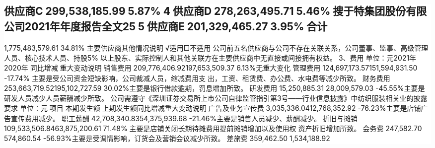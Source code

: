 供应商C
299,538,185.99
5.87%
4
供应商D
278,263,495.71
5.46%
搜于特集团股份有限公司2021年年度报告全文25
5
供应商E
201,329,465.27
3.95%
合计
--
1,775,483,579.61
34.81%
主要供应商其他情况说明
√适用□不适用
公司前五名供应商与公司不存在关联关系，公司董事、监事、高级管理人员、核心技术人员、持股5%
以上股东、实际控制人和其他关联方在主要供应商中无直接或间接拥有权益。
3、费用
单位：元2021年
2020年
同比增减
重大变动说明
销售费用
209,776,406.92197,653,509.37
6.13%无重大变化
管理费用
124,697,173.57151,594,931.50
-17.74%
主要是受公司资金短缺影响，公司裁减人员，缩减费用支
出，工资、租赁费、办公费、水电费等减少所致。
财务费用
253,663,719.52195,102,727.59
30.02%主要是银行借款逾期，罚息增加所致。
研发费用
15,250,885.31
28,009,579.03
-45.55%主要是研发人员减少人员薪酬减少所致。
公司需遵守《深圳证券交易所上市公司自律监管指引第3号——行业信息披露》中纺织服装相关业的披露
要求
单位：元
项目
本期发生额
上期发生额同比增减重大变动说明
广告及业务宣传费
3,035,336.0412,768,352.92
-76.23%主要是店铺广告宣传费用减少。
职工薪酬
42,708,340.8354,375,939.68
-21.46%主要是销售人员减少、薪酬减少。
折旧与摊销
109,533,506.8463,875,200.61
71.48%
主要是店铺关闭长期待摊费用提前摊销增加以及使用权
资产折旧增加所致。
会务费
247,582.70
574,860.54
-56.93%主要是受调情影响，订货会及营销会议减少所致。
差旅费
359,462.50
1,534,188.92